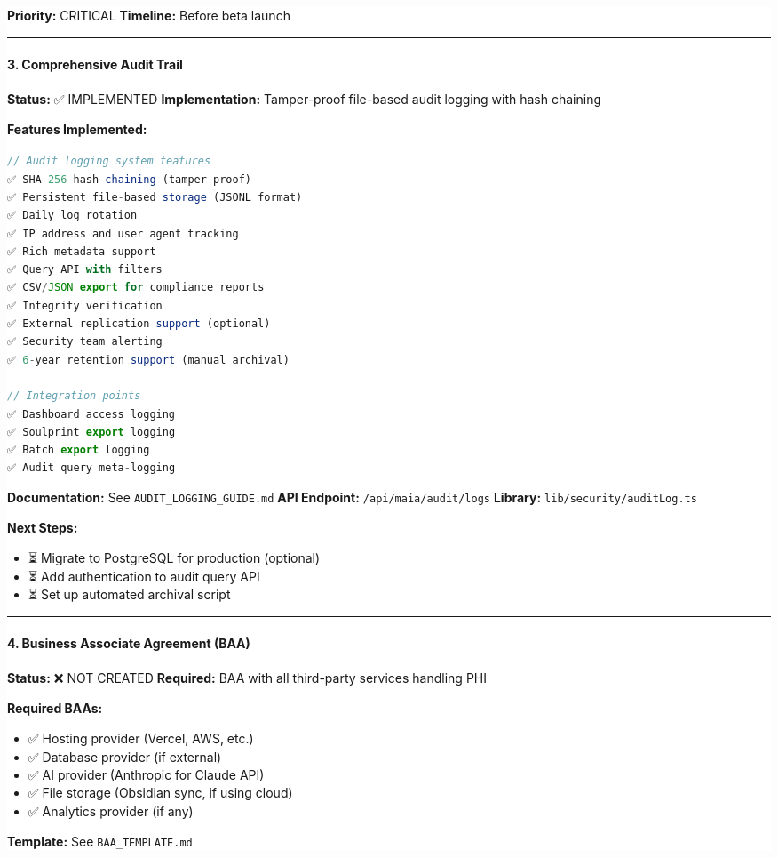 **Priority:** CRITICAL
**Timeline:** Before beta launch

---

#### 3. Comprehensive Audit Trail
**Status:** ✅ IMPLEMENTED
**Implementation:** Tamper-proof file-based audit logging with hash chaining

**Features Implemented:**
```typescript
// Audit logging system features
✅ SHA-256 hash chaining (tamper-proof)
✅ Persistent file-based storage (JSONL format)
✅ Daily log rotation
✅ IP address and user agent tracking
✅ Rich metadata support
✅ Query API with filters
✅ CSV/JSON export for compliance reports
✅ Integrity verification
✅ External replication support (optional)
✅ Security team alerting
✅ 6-year retention support (manual archival)

// Integration points
✅ Dashboard access logging
✅ Soulprint export logging
✅ Batch export logging
✅ Audit query meta-logging
```

**Documentation:** See `AUDIT_LOGGING_GUIDE.md`
**API Endpoint:** `/api/maia/audit/logs`
**Library:** `lib/security/auditLog.ts`

**Next Steps:**
- ⏳ Migrate to PostgreSQL for production (optional)
- ⏳ Add authentication to audit query API
- ⏳ Set up automated archival script

---

#### 4. Business Associate Agreement (BAA)
**Status:** ❌ NOT CREATED
**Required:** BAA with all third-party services handling PHI

**Required BAAs:**
- ✅ Hosting provider (Vercel, AWS, etc.)
- ✅ Database provider (if external)
- ✅ AI provider (Anthropic for Claude API)
- ✅ File storage (Obsidian sync, if using cloud)
- ✅ Analytics provider (if any)

**Template:** See `BAA_TEMPLATE.md`

